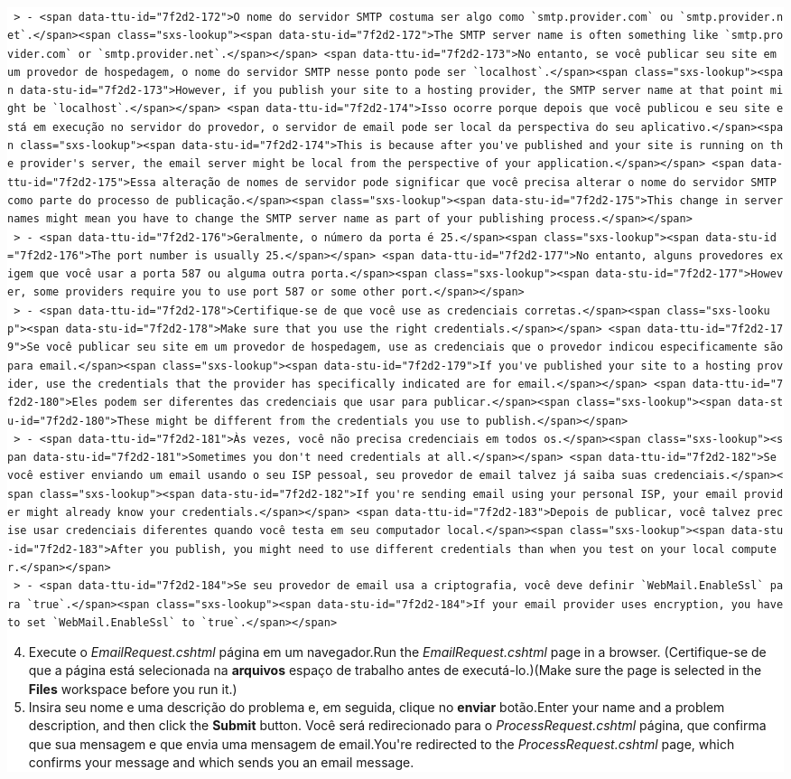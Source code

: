      > - <span data-ttu-id="7f2d2-172">O nome do servidor SMTP costuma ser algo como `smtp.provider.com` ou `smtp.provider.net`.</span><span class="sxs-lookup"><span data-stu-id="7f2d2-172">The SMTP server name is often something like `smtp.provider.com` or `smtp.provider.net`.</span></span> <span data-ttu-id="7f2d2-173">No entanto, se você publicar seu site em um provedor de hospedagem, o nome do servidor SMTP nesse ponto pode ser `localhost`.</span><span class="sxs-lookup"><span data-stu-id="7f2d2-173">However, if you publish your site to a hosting provider, the SMTP server name at that point might be `localhost`.</span></span> <span data-ttu-id="7f2d2-174">Isso ocorre porque depois que você publicou e seu site está em execução no servidor do provedor, o servidor de email pode ser local da perspectiva do seu aplicativo.</span><span class="sxs-lookup"><span data-stu-id="7f2d2-174">This is because after you've published and your site is running on the provider's server, the email server might be local from the perspective of your application.</span></span> <span data-ttu-id="7f2d2-175">Essa alteração de nomes de servidor pode significar que você precisa alterar o nome do servidor SMTP como parte do processo de publicação.</span><span class="sxs-lookup"><span data-stu-id="7f2d2-175">This change in server names might mean you have to change the SMTP server name as part of your publishing process.</span></span>
     > - <span data-ttu-id="7f2d2-176">Geralmente, o número da porta é 25.</span><span class="sxs-lookup"><span data-stu-id="7f2d2-176">The port number is usually 25.</span></span> <span data-ttu-id="7f2d2-177">No entanto, alguns provedores exigem que você usar a porta 587 ou alguma outra porta.</span><span class="sxs-lookup"><span data-stu-id="7f2d2-177">However, some providers require you to use port 587 or some other port.</span></span>
     > - <span data-ttu-id="7f2d2-178">Certifique-se de que você use as credenciais corretas.</span><span class="sxs-lookup"><span data-stu-id="7f2d2-178">Make sure that you use the right credentials.</span></span> <span data-ttu-id="7f2d2-179">Se você publicar seu site em um provedor de hospedagem, use as credenciais que o provedor indicou especificamente são para email.</span><span class="sxs-lookup"><span data-stu-id="7f2d2-179">If you've published your site to a hosting provider, use the credentials that the provider has specifically indicated are for email.</span></span> <span data-ttu-id="7f2d2-180">Eles podem ser diferentes das credenciais que usar para publicar.</span><span class="sxs-lookup"><span data-stu-id="7f2d2-180">These might be different from the credentials you use to publish.</span></span>
     > - <span data-ttu-id="7f2d2-181">Às vezes, você não precisa credenciais em todos os.</span><span class="sxs-lookup"><span data-stu-id="7f2d2-181">Sometimes you don't need credentials at all.</span></span> <span data-ttu-id="7f2d2-182">Se você estiver enviando um email usando o seu ISP pessoal, seu provedor de email talvez já saiba suas credenciais.</span><span class="sxs-lookup"><span data-stu-id="7f2d2-182">If you're sending email using your personal ISP, your email provider might already know your credentials.</span></span> <span data-ttu-id="7f2d2-183">Depois de publicar, você talvez precise usar credenciais diferentes quando você testa em seu computador local.</span><span class="sxs-lookup"><span data-stu-id="7f2d2-183">After you publish, you might need to use different credentials than when you test on your local computer.</span></span>
     > - <span data-ttu-id="7f2d2-184">Se seu provedor de email usa a criptografia, você deve definir `WebMail.EnableSsl` para `true`.</span><span class="sxs-lookup"><span data-stu-id="7f2d2-184">If your email provider uses encryption, you have to set `WebMail.EnableSsl` to `true`.</span></span>
4. <span data-ttu-id="7f2d2-185">Execute o *EmailRequest.cshtml* página em um navegador.</span><span class="sxs-lookup"><span data-stu-id="7f2d2-185">Run the *EmailRequest.cshtml* page in a browser.</span></span> <span data-ttu-id="7f2d2-186">(Certifique-se de que a página está selecionada na **arquivos** espaço de trabalho antes de executá-lo.)</span><span class="sxs-lookup"><span data-stu-id="7f2d2-186">(Make sure the page is selected in the **Files** workspace before you run it.)</span></span>
5. <span data-ttu-id="7f2d2-187">Insira seu nome e uma descrição do problema e, em seguida, clique no **enviar** botão.</span><span class="sxs-lookup"><span data-stu-id="7f2d2-187">Enter your name and a problem description, and then click the **Submit** button.</span></span> <span data-ttu-id="7f2d2-188">Você será redirecionado para o *ProcessRequest.cshtml* página, que confirma que sua mensagem e que envia uma mensagem de email.</span><span class="sxs-lookup"><span data-stu-id="7f2d2-188">You're redirected to the *ProcessRequest.cshtml* page, which confirms your message and which sends you an email message.</span></span> 
